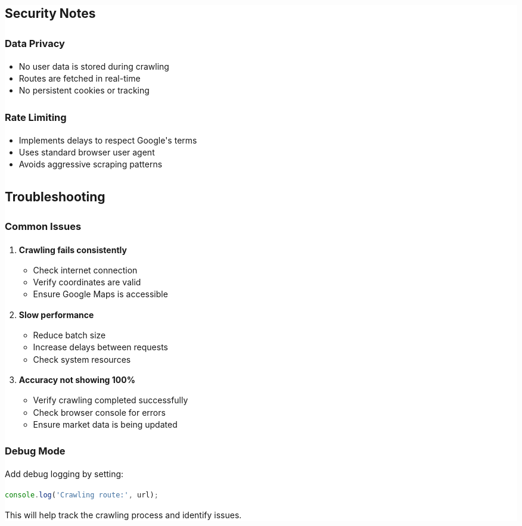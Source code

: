 ## Security Notes

### Data Privacy
- No user data is stored during crawling
- Routes are fetched in real-time
- No persistent cookies or tracking

### Rate Limiting
- Implements delays to respect Google's terms
- Uses standard browser user agent
- Avoids aggressive scraping patterns

## Troubleshooting

### Common Issues

1. **Crawling fails consistently**
   - Check internet connection
   - Verify coordinates are valid
   - Ensure Google Maps is accessible

2. **Slow performance**
   - Reduce batch size
   - Increase delays between requests
   - Check system resources

3. **Accuracy not showing 100%**
   - Verify crawling completed successfully
   - Check browser console for errors
   - Ensure market data is being updated

### Debug Mode
Add debug logging by setting:
```typescript
console.log('Crawling route:', url);
```

This will help track the crawling process and identify issues.
